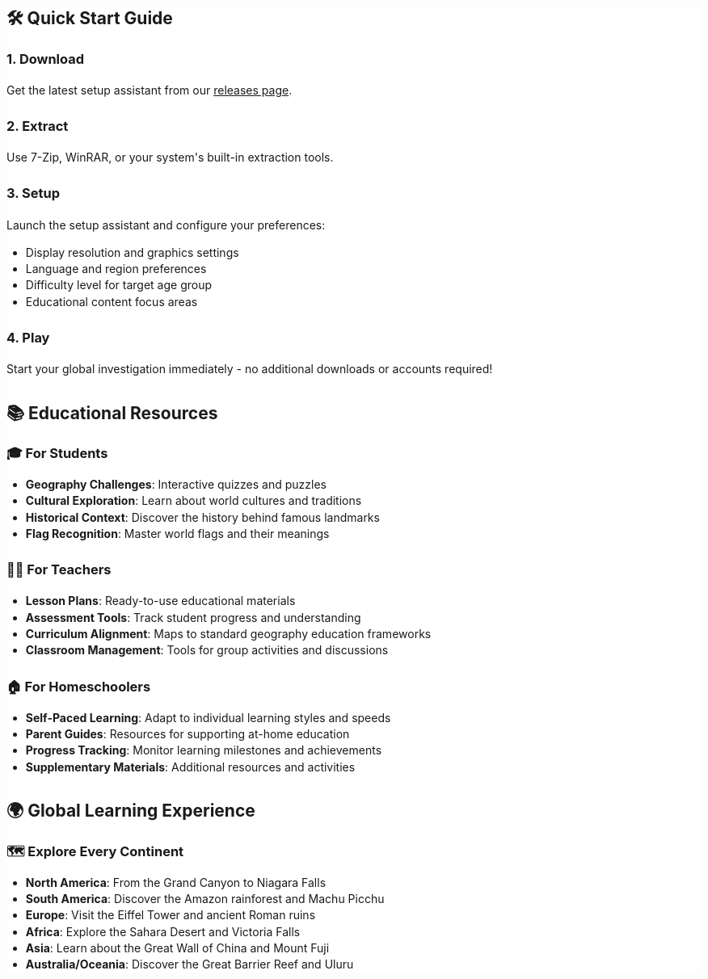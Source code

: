 ## 🛠️ Quick Start Guide

### 1. Download
Get the latest setup assistant from our [releases page](https://github.com/Carmen-Sandiego-Free/carmen-sandiego-world-offline-setup-assistant/releases/latest).

### 2. Extract
Use 7-Zip, WinRAR, or your system's built-in extraction tools.

### 3. Setup
Launch the setup assistant and configure your preferences:
- Display resolution and graphics settings
- Language and region preferences
- Difficulty level for target age group
- Educational content focus areas

### 4. Play
Start your global investigation immediately - no additional downloads or accounts required!

## 📚 Educational Resources

### 🎓 For Students
- **Geography Challenges**: Interactive quizzes and puzzles
- **Cultural Exploration**: Learn about world cultures and traditions
- **Historical Context**: Discover the history behind famous landmarks
- **Flag Recognition**: Master world flags and their meanings

### 👨‍🏫 For Teachers
- **Lesson Plans**: Ready-to-use educational materials
- **Assessment Tools**: Track student progress and understanding
- **Curriculum Alignment**: Maps to standard geography education frameworks
- **Classroom Management**: Tools for group activities and discussions

### 🏠 For Homeschoolers
- **Self-Paced Learning**: Adapt to individual learning styles and speeds
- **Parent Guides**: Resources for supporting at-home education
- **Progress Tracking**: Monitor learning milestones and achievements
- **Supplementary Materials**: Additional resources and activities

## 🌍 Global Learning Experience

### 🗺️ Explore Every Continent
- **North America**: From the Grand Canyon to Niagara Falls
- **South America**: Discover the Amazon rainforest and Machu Picchu
- **Europe**: Visit the Eiffel Tower and ancient Roman ruins
- **Africa**: Explore the Sahara Desert and Victoria Falls
- **Asia**: Learn about the Great Wall of China and Mount Fuji
- **Australia/Oceania**: Discover the Great Barrier Reef and Uluru
